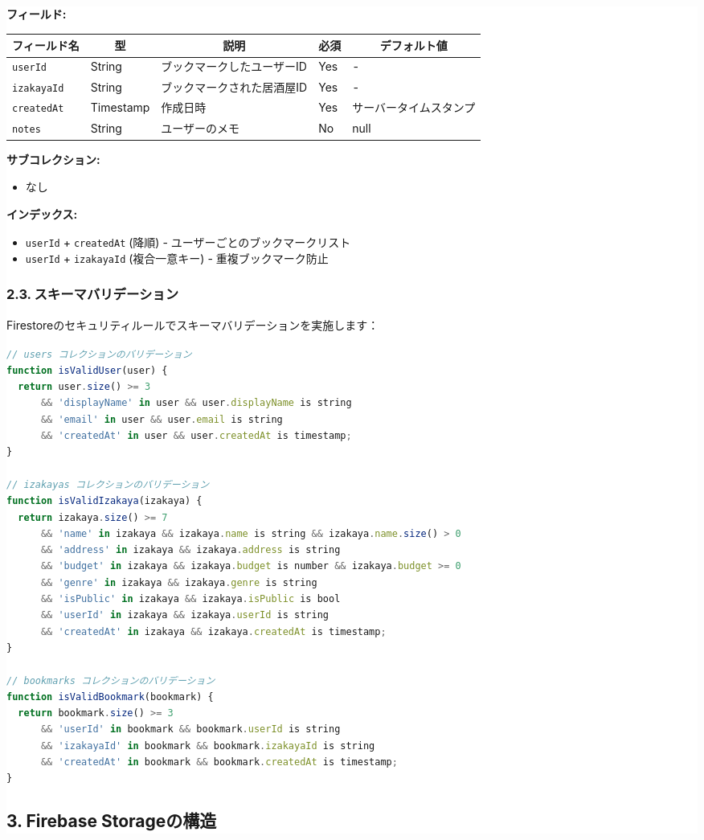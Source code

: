 **フィールド:**

| フィールド名 | 型 | 説明 | 必須 | デフォルト値 |
|------------|------|------|------|------------|
| `userId` | String | ブックマークしたユーザーID | Yes | - |
| `izakayaId` | String | ブックマークされた居酒屋ID | Yes | - |
| `createdAt` | Timestamp | 作成日時 | Yes | サーバータイムスタンプ |
| `notes` | String | ユーザーのメモ | No | null |

**サブコレクション:**
- なし

**インデックス:**
- `userId` + `createdAt` (降順) - ユーザーごとのブックマークリスト
- `userId` + `izakayaId` (複合一意キー) - 重複ブックマーク防止

### 2.3. スキーマバリデーション

Firestoreのセキュリティルールでスキーマバリデーションを実施します：

```javascript
// users コレクションのバリデーション
function isValidUser(user) {
  return user.size() >= 3
      && 'displayName' in user && user.displayName is string
      && 'email' in user && user.email is string
      && 'createdAt' in user && user.createdAt is timestamp;
}

// izakayas コレクションのバリデーション
function isValidIzakaya(izakaya) {
  return izakaya.size() >= 7
      && 'name' in izakaya && izakaya.name is string && izakaya.name.size() > 0
      && 'address' in izakaya && izakaya.address is string
      && 'budget' in izakaya && izakaya.budget is number && izakaya.budget >= 0
      && 'genre' in izakaya && izakaya.genre is string
      && 'isPublic' in izakaya && izakaya.isPublic is bool
      && 'userId' in izakaya && izakaya.userId is string
      && 'createdAt' in izakaya && izakaya.createdAt is timestamp;
}

// bookmarks コレクションのバリデーション
function isValidBookmark(bookmark) {
  return bookmark.size() >= 3
      && 'userId' in bookmark && bookmark.userId is string
      && 'izakayaId' in bookmark && bookmark.izakayaId is string
      && 'createdAt' in bookmark && bookmark.createdAt is timestamp;
}
```

## 3. Firebase Storageの構造
